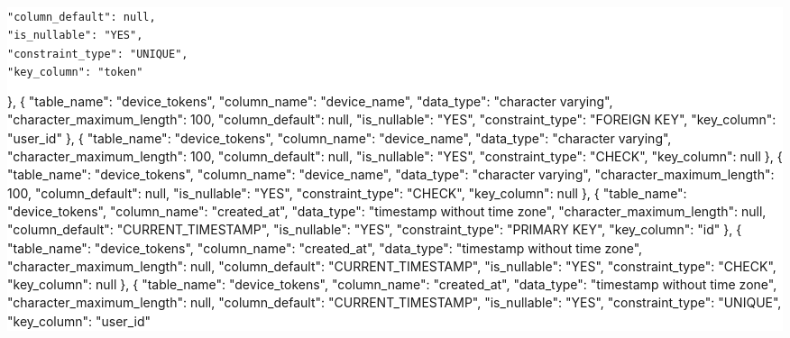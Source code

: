     "column_default": null,
    "is_nullable": "YES",
    "constraint_type": "UNIQUE",
    "key_column": "token"
  },
  {
    "table_name": "device_tokens",
    "column_name": "device_name",
    "data_type": "character varying",
    "character_maximum_length": 100,
    "column_default": null,
    "is_nullable": "YES",
    "constraint_type": "FOREIGN KEY",
    "key_column": "user_id"
  },
  {
    "table_name": "device_tokens",
    "column_name": "device_name",
    "data_type": "character varying",
    "character_maximum_length": 100,
    "column_default": null,
    "is_nullable": "YES",
    "constraint_type": "CHECK",
    "key_column": null
  },
  {
    "table_name": "device_tokens",
    "column_name": "device_name",
    "data_type": "character varying",
    "character_maximum_length": 100,
    "column_default": null,
    "is_nullable": "YES",
    "constraint_type": "CHECK",
    "key_column": null
  },
  {
    "table_name": "device_tokens",
    "column_name": "created_at",
    "data_type": "timestamp without time zone",
    "character_maximum_length": null,
    "column_default": "CURRENT_TIMESTAMP",
    "is_nullable": "YES",
    "constraint_type": "PRIMARY KEY",
    "key_column": "id"
  },
  {
    "table_name": "device_tokens",
    "column_name": "created_at",
    "data_type": "timestamp without time zone",
    "character_maximum_length": null,
    "column_default": "CURRENT_TIMESTAMP",
    "is_nullable": "YES",
    "constraint_type": "CHECK",
    "key_column": null
  },
  {
    "table_name": "device_tokens",
    "column_name": "created_at",
    "data_type": "timestamp without time zone",
    "character_maximum_length": null,
    "column_default": "CURRENT_TIMESTAMP",
    "is_nullable": "YES",
    "constraint_type": "UNIQUE",
    "key_column": "user_id"